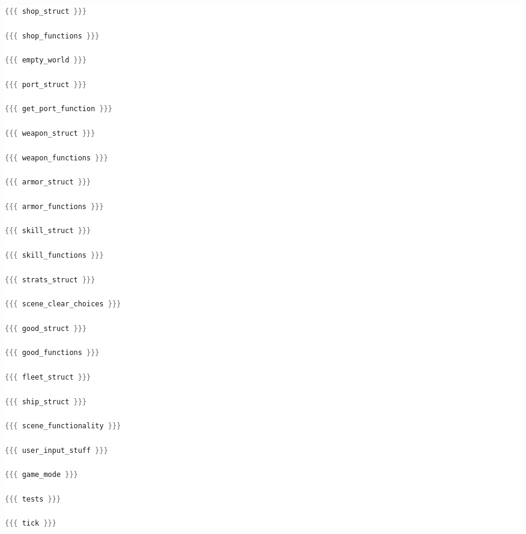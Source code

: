 ``` c
{{{ shop_struct }}}

{{{ shop_functions }}}

{{{ empty_world }}}

{{{ port_struct }}}

{{{ get_port_function }}}

{{{ weapon_struct }}}

{{{ weapon_functions }}}

{{{ armor_struct }}}

{{{ armor_functions }}}

{{{ skill_struct }}}

{{{ skill_functions }}}

{{{ strats_struct }}}

{{{ scene_clear_choices }}}

{{{ good_struct }}}

{{{ good_functions }}}

{{{ fleet_struct }}}

{{{ ship_struct }}}

{{{ scene_functionality }}}

{{{ user_input_stuff }}}

{{{ game_mode }}}

{{{ tests }}}

{{{ tick }}}
```
